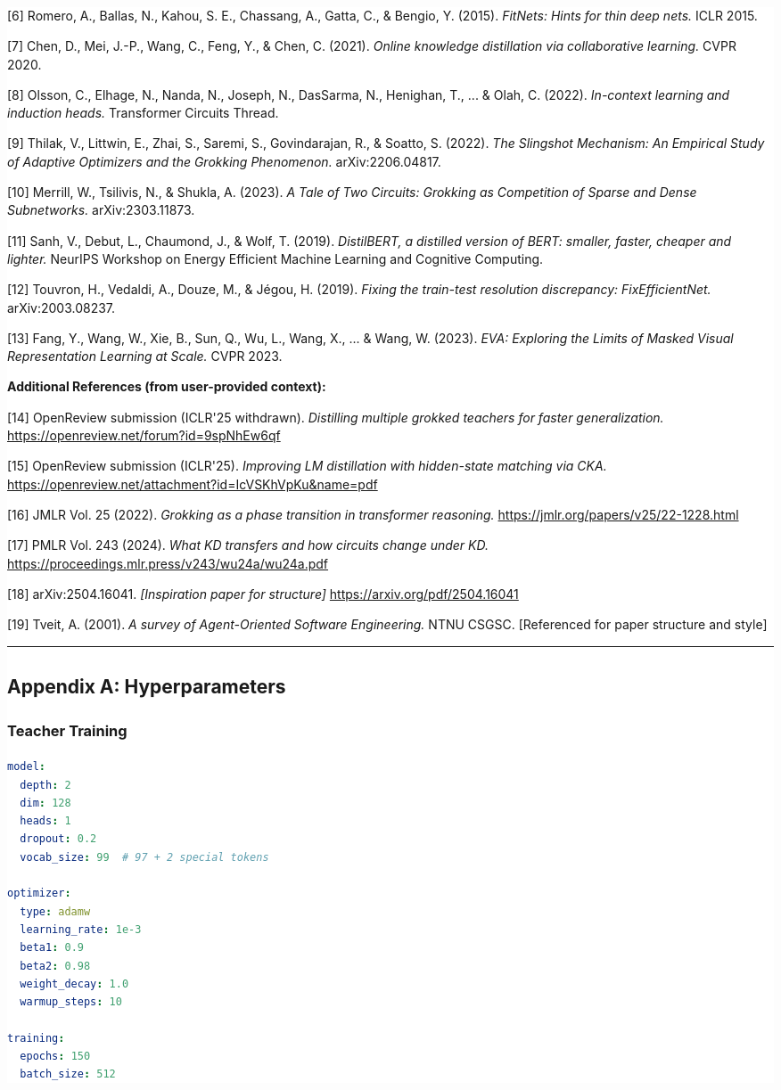[6] Romero, A., Ballas, N., Kahou, S. E., Chassang, A., Gatta, C., & Bengio, Y. (2015). *FitNets: Hints for thin deep nets.* ICLR 2015.

[7] Chen, D., Mei, J.-P., Wang, C., Feng, Y., & Chen, C. (2021). *Online knowledge distillation via collaborative learning.* CVPR 2020.

[8] Olsson, C., Elhage, N., Nanda, N., Joseph, N., DasSarma, N., Henighan, T., ... & Olah, C. (2022). *In-context learning and induction heads.* Transformer Circuits Thread.

[9] Thilak, V., Littwin, E., Zhai, S., Saremi, S., Govindarajan, R., & Soatto, S. (2022). *The Slingshot Mechanism: An Empirical Study of Adaptive Optimizers and the Grokking Phenomenon.* arXiv:2206.04817.

[10] Merrill, W., Tsilivis, N., & Shukla, A. (2023). *A Tale of Two Circuits: Grokking as Competition of Sparse and Dense Subnetworks.* arXiv:2303.11873.

[11] Sanh, V., Debut, L., Chaumond, J., & Wolf, T. (2019). *DistilBERT, a distilled version of BERT: smaller, faster, cheaper and lighter.* NeurIPS Workshop on Energy Efficient Machine Learning and Cognitive Computing.

[12] Touvron, H., Vedaldi, A., Douze, M., & Jégou, H. (2019). *Fixing the train-test resolution discrepancy: FixEfficientNet.* arXiv:2003.08237.

[13] Fang, Y., Wang, W., Xie, B., Sun, Q., Wu, L., Wang, X., ... & Wang, W. (2023). *EVA: Exploring the Limits of Masked Visual Representation Learning at Scale.* CVPR 2023.

**Additional References (from user-provided context):**

[14] OpenReview submission (ICLR'25 withdrawn). *Distilling multiple grokked teachers for faster generalization.* https://openreview.net/forum?id=9spNhEw6qf

[15] OpenReview submission (ICLR'25). *Improving LM distillation with hidden-state matching via CKA.* https://openreview.net/attachment?id=IcVSKhVpKu&name=pdf

[16] JMLR Vol. 25 (2022). *Grokking as a phase transition in transformer reasoning.* https://jmlr.org/papers/v25/22-1228.html

[17] PMLR Vol. 243 (2024). *What KD transfers and how circuits change under KD.* https://proceedings.mlr.press/v243/wu24a/wu24a.pdf

[18] arXiv:2504.16041. *[Inspiration paper for structure]* https://arxiv.org/pdf/2504.16041

[19] Tveit, A. (2001). *A survey of Agent-Oriented Software Engineering.* NTNU CSGSC. [Referenced for paper structure and style]

---

## Appendix A: Hyperparameters

### Teacher Training
```yaml
model:
  depth: 2
  dim: 128
  heads: 1
  dropout: 0.2
  vocab_size: 99  # 97 + 2 special tokens

optimizer:
  type: adamw
  learning_rate: 1e-3
  beta1: 0.9
  beta2: 0.98
  weight_decay: 1.0
  warmup_steps: 10

training:
  epochs: 150
  batch_size: 512
```